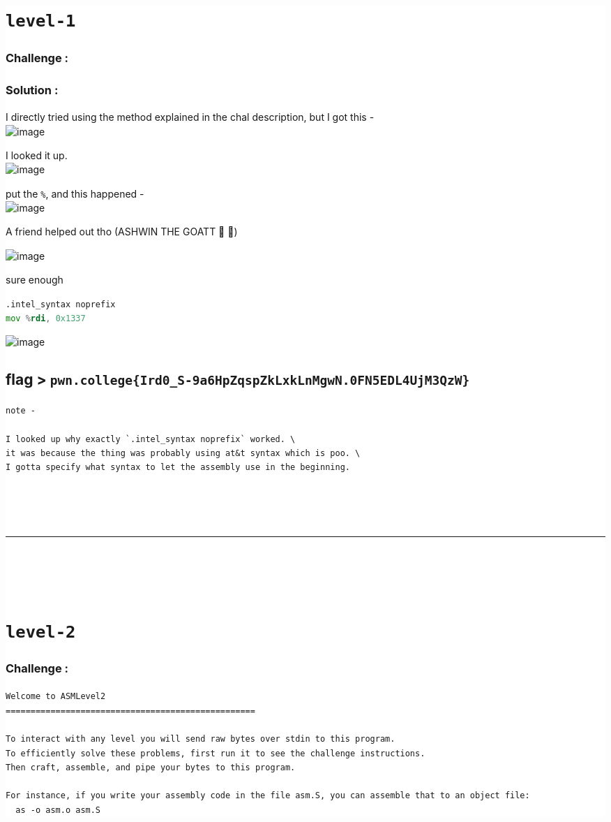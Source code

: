 
# `level-1`


### Challenge :



### Solution :

I directly tried using the method explained in the chal description, but I got this - \
![image](https://github.com/IC3lemon/pwncollege/assets/150153966/071c2516-836b-4735-ba7b-1bbf58b5d67a)

I looked it up. \
![image](https://github.com/IC3lemon/pwncollege/assets/150153966/65e1769c-68fc-48de-a34e-b019816855f5)

put the `%`, and this happened - \
![image](https://github.com/IC3lemon/pwncollege/assets/150153966/30fd8a6c-1860-432b-96ef-b19222a257ed)

A friend helped out tho (ASHWIN THE GOATT 🐐 🐐)

![image](https://github.com/IC3lemon/pwncollege/assets/150153966/64660fa5-58ce-41fd-8d92-4aaff4ec9610)

sure enough
```asm
.intel_syntax noprefix
mov %rdi, 0x1337
```
![image](https://github.com/IC3lemon/pwncollege/assets/150153966/b5a48451-4f7a-4cfd-970e-00aa1e6ffa62)


## flag > `pwn.college{Ird0_S-9a6HpZqspZkLxkLnMgwN.0FN5EDL4UjM3QzW}`


```
note - 

I looked up why exactly `.intel_syntax noprefix` worked. \
it was because the thing was probably using at&t syntax which is poo. \
I gotta specify what syntax to let the assembly use in the beginning.
```
<br><br><br>

***
<br><br><br>

# `level-2`


### Challenge :
```
Welcome to ASMLevel2
==================================================

To interact with any level you will send raw bytes over stdin to this program.
To efficiently solve these problems, first run it to see the challenge instructions.
Then craft, assemble, and pipe your bytes to this program.

For instance, if you write your assembly code in the file asm.S, you can assemble that to an object file:
  as -o asm.o asm.S

```